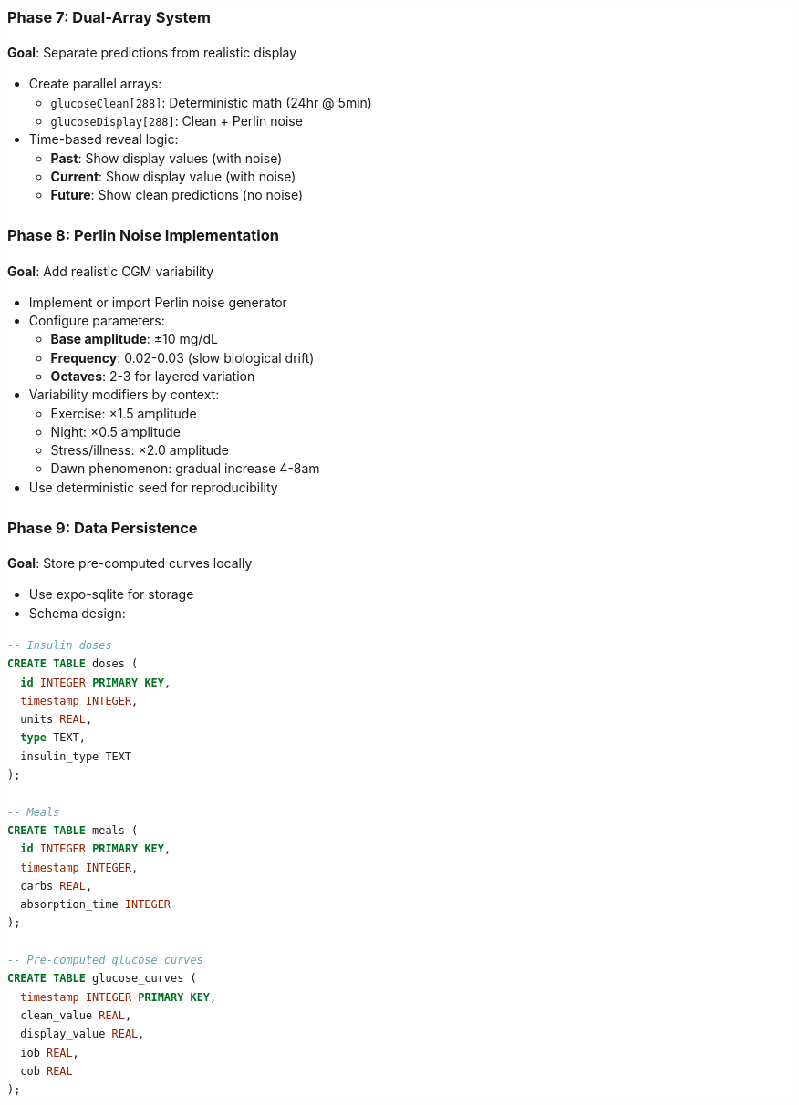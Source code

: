 
### Phase 7: Dual-Array System
**Goal**: Separate predictions from realistic display
- Create parallel arrays:
  - `glucoseClean[288]`: Deterministic math (24hr @ 5min)
  - `glucoseDisplay[288]`: Clean + Perlin noise
- Time-based reveal logic:
  - **Past**: Show display values (with noise)
  - **Current**: Show display value (with noise)
  - **Future**: Show clean predictions (no noise)

### Phase 8: Perlin Noise Implementation
**Goal**: Add realistic CGM variability
- Implement or import Perlin noise generator
- Configure parameters:
  - **Base amplitude**: ±10 mg/dL
  - **Frequency**: 0.02-0.03 (slow biological drift)
  - **Octaves**: 2-3 for layered variation
- Variability modifiers by context:
  - Exercise: ×1.5 amplitude
  - Night: ×0.5 amplitude
  - Stress/illness: ×2.0 amplitude
  - Dawn phenomenon: gradual increase 4-8am
- Use deterministic seed for reproducibility

### Phase 9: Data Persistence
**Goal**: Store pre-computed curves locally
- Use expo-sqlite for storage
- Schema design:

```sql
-- Insulin doses
CREATE TABLE doses (
  id INTEGER PRIMARY KEY,
  timestamp INTEGER,
  units REAL,
  type TEXT,
  insulin_type TEXT
);

-- Meals
CREATE TABLE meals (
  id INTEGER PRIMARY KEY,
  timestamp INTEGER,
  carbs REAL,
  absorption_time INTEGER
);

-- Pre-computed glucose curves
CREATE TABLE glucose_curves (
  timestamp INTEGER PRIMARY KEY,
  clean_value REAL,
  display_value REAL,
  iob REAL,
  cob REAL
);
```
